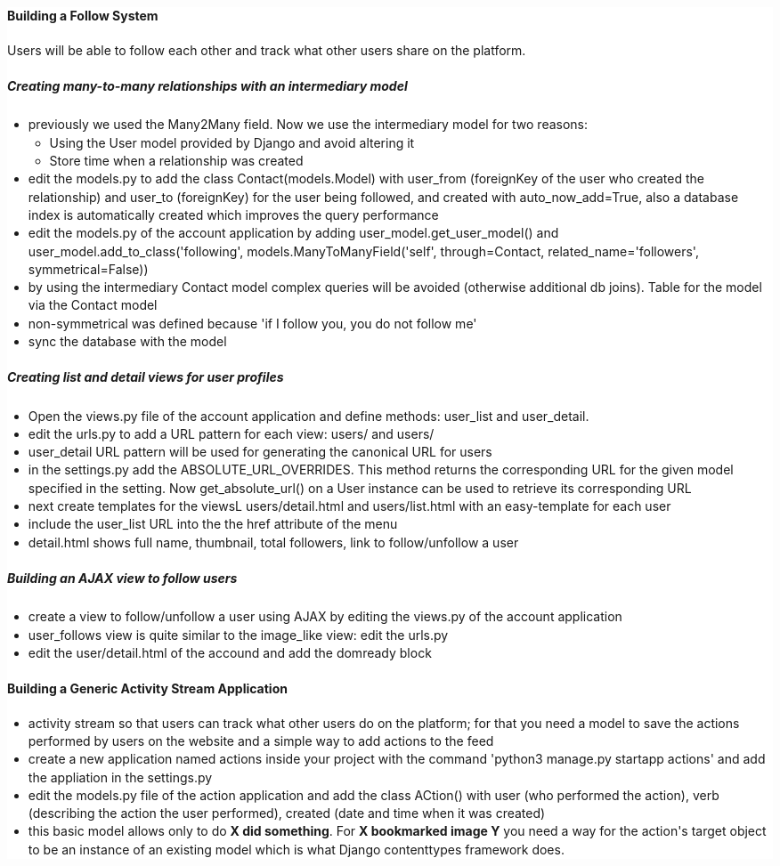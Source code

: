 #### Building a Follow System

Users will be able to follow each other and track what other users share on the platform.

##### Creating many-to-many relationships with an intermediary model

- previously we used the Many2Many field. Now we use the intermediary model for two reasons:
    - Using the User model provided by Django and avoid altering it
    - Store time when a relationship was created
- edit the models.py to add the class Contact(models.Model) with user_from (foreignKey of the user who created the relationship) and user_to (foreignKey) for the user being followed, and created with auto_now_add=True, also a database index is automatically created which improves the query performance
- edit the models.py of the account application by adding user_model.get_user_model() and user_model.add_to_class('following', models.ManyToManyField('self', through=Contact, related_name='followers', symmetrical=False))
- by using the intermediary Contact model complex queries will be avoided (otherwise additional db joins). Table for the model via the Contact model
- non-symmetrical was defined because 'if I follow you, you do not follow me'
- sync the database with the model

##### Creating list and detail views for user profiles

- Open the views.py file of the account application and define methods: user_list and user_detail.
- edit the urls.py to add a URL pattern for each view: users/ and users/<username>
- user_detail URL pattern will be used for generating the canonical URL for users
- in the settings.py add the ABSOLUTE_URL_OVERRIDES. This method returns the corresponding URL for the given model specified in the setting. Now get_absolute_url() on a User instance can be used to retrieve its corresponding URL
- next create templates for the viewsL users/detail.html and users/list.html with an easy-template for each user
- include the user_list URL into the the href attribute of the menu
- detail.html shows full name, thumbnail, total followers, link to follow/unfollow a user

##### Building an AJAX view to follow users

- create a view to follow/unfollow a user using AJAX by editing the views.py of the account application
- user_follows view is quite similar to the image_like view: edit the urls.py
- edit the user/detail.html of the accound and add the domready block

#### Building a Generic Activity Stream Application

- activity stream so that users can track what other users do on the platform; for that you need a model to save the actions performed by users on the website and a simple way to add actions to the feed
- create a new application named actions inside your project with the command 'python3 manage.py startapp actions' and add the appliation in the settings.py
- edit the models.py file of the action application and add the class ACtion() with user (who performed the action), verb (describing the action the user performed), created (date and time when it was created)
- this basic model allows only to do __X did something__. For __X bookmarked image Y__ you need a way for the action's target object to be an instance of an existing model which is what Django contenttypes framework does.
